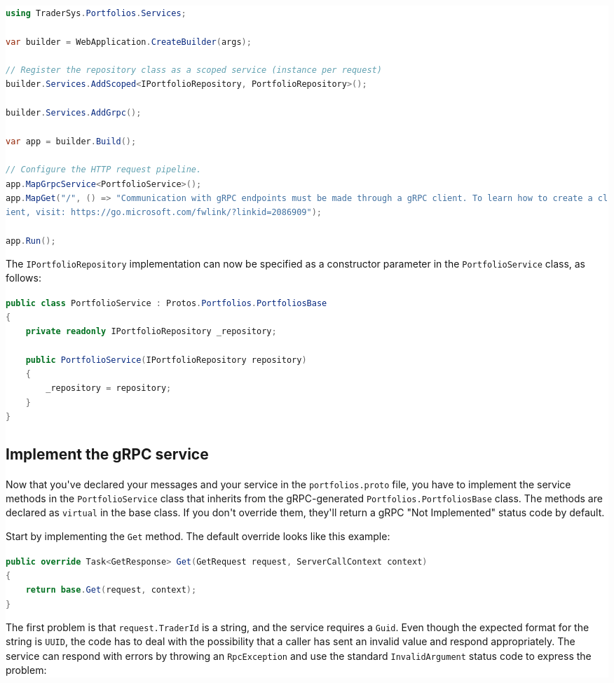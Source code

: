 ```csharp
using TraderSys.Portfolios.Services;

var builder = WebApplication.CreateBuilder(args);

// Register the repository class as a scoped service (instance per request)
builder.Services.AddScoped<IPortfolioRepository, PortfolioRepository>();

builder.Services.AddGrpc();

var app = builder.Build();

// Configure the HTTP request pipeline.
app.MapGrpcService<PortfolioService>();
app.MapGet("/", () => "Communication with gRPC endpoints must be made through a gRPC client. To learn how to create a client, visit: https://go.microsoft.com/fwlink/?linkid=2086909");

app.Run();
```

The `IPortfolioRepository` implementation can now be specified as a constructor parameter in the `PortfolioService` class, as follows:

```csharp
public class PortfolioService : Protos.Portfolios.PortfoliosBase
{
    private readonly IPortfolioRepository _repository;

    public PortfolioService(IPortfolioRepository repository)
    {
        _repository = repository;
    }
}
```

## Implement the gRPC service

Now that you've declared your messages and your service in the `portfolios.proto` file, you have to implement the service methods in the `PortfolioService` class that inherits from the gRPC-generated `Portfolios.PortfoliosBase` class. The methods are declared as `virtual` in the base class. If you don't override them, they'll return a gRPC "Not Implemented" status code by default.

Start by implementing the `Get` method. The default override looks like this example:

```csharp
public override Task<GetResponse> Get(GetRequest request, ServerCallContext context)
{
    return base.Get(request, context);
}
```

The first problem is that `request.TraderId` is a string, and the service requires a `Guid`. Even though the expected format for the string is `UUID`, the code has to deal with the possibility that a caller has sent an invalid value and respond appropriately. The service can respond with errors by throwing an `RpcException` and use the standard `InvalidArgument` status code to express the problem:
